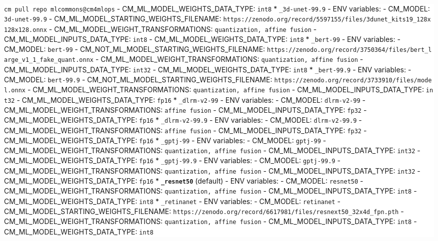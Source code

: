 ```cm pull repo mlcommons@cm4mlops```
                   - CM_ML_MODEL_WEIGHTS_DATA_TYPE: `int8`
        * `_3d-unet-99.9`
               - ENV variables:
                   - CM_MODEL: `3d-unet-99.9`
                   - CM_ML_MODEL_STARTING_WEIGHTS_FILENAME: `https://zenodo.org/record/5597155/files/3dunet_kits19_128x128x128.onnx`
                   - CM_ML_MODEL_WEIGHT_TRANSFORMATIONS: `quantization, affine fusion`
                   - CM_ML_MODEL_INPUTS_DATA_TYPE: `int8`
                   - CM_ML_MODEL_WEIGHTS_DATA_TYPE: `int8`
        * `_bert-99`
               - ENV variables:
                   - CM_MODEL: `bert-99`
                   - CM_NOT_ML_MODEL_STARTING_WEIGHTS_FILENAME: `https://zenodo.org/record/3750364/files/bert_large_v1_1_fake_quant.onnx`
                   - CM_ML_MODEL_WEIGHT_TRANSFORMATIONS: `quantization, affine fusion`
                   - CM_ML_MODEL_INPUTS_DATA_TYPE: `int32`
                   - CM_ML_MODEL_WEIGHTS_DATA_TYPE: `int8`
        * `_bert-99.9`
               - ENV variables:
                   - CM_MODEL: `bert-99.9`
                   - CM_NOT_ML_MODEL_STARTING_WEIGHTS_FILENAME: `https://zenodo.org/record/3733910/files/model.onnx`
                   - CM_ML_MODEL_WEIGHT_TRANSFORMATIONS: `quantization, affine fusion`
                   - CM_ML_MODEL_INPUTS_DATA_TYPE: `int32`
                   - CM_ML_MODEL_WEIGHTS_DATA_TYPE: `fp16`
        * `_dlrm-v2-99`
               - ENV variables:
                   - CM_MODEL: `dlrm-v2-99`
                   - CM_ML_MODEL_WEIGHT_TRANSFORMATIONS: `affine fusion`
                   - CM_ML_MODEL_INPUTS_DATA_TYPE: `fp32`
                   - CM_ML_MODEL_WEIGHTS_DATA_TYPE: `fp16`
        * `_dlrm-v2-99.9`
               - ENV variables:
                   - CM_MODEL: `dlrm-v2-99.9`
                   - CM_ML_MODEL_WEIGHT_TRANSFORMATIONS: `affine fusion`
                   - CM_ML_MODEL_INPUTS_DATA_TYPE: `fp32`
                   - CM_ML_MODEL_WEIGHTS_DATA_TYPE: `fp16`
        * `_gptj-99`
               - ENV variables:
                   - CM_MODEL: `gptj-99`
                   - CM_ML_MODEL_WEIGHT_TRANSFORMATIONS: `quantization, affine fusion`
                   - CM_ML_MODEL_INPUTS_DATA_TYPE: `int32`
                   - CM_ML_MODEL_WEIGHTS_DATA_TYPE: `fp16`
        * `_gptj-99.9`
               - ENV variables:
                   - CM_MODEL: `gptj-99.9`
                   - CM_ML_MODEL_WEIGHT_TRANSFORMATIONS: `quantization, affine fusion`
                   - CM_ML_MODEL_INPUTS_DATA_TYPE: `int32`
                   - CM_ML_MODEL_WEIGHTS_DATA_TYPE: `fp16`
        * **`_resnet50`** (default)
               - ENV variables:
                   - CM_MODEL: `resnet50`
                   - CM_ML_MODEL_WEIGHT_TRANSFORMATIONS: `quantization, affine fusion`
                   - CM_ML_MODEL_INPUTS_DATA_TYPE: `int8`
                   - CM_ML_MODEL_WEIGHTS_DATA_TYPE: `int8`
        * `_retinanet`
               - ENV variables:
                   - CM_MODEL: `retinanet`
                   - CM_ML_MODEL_STARTING_WEIGHTS_FILENAME: `https://zenodo.org/record/6617981/files/resnext50_32x4d_fpn.pth`
                   - CM_ML_MODEL_WEIGHT_TRANSFORMATIONS: `quantization, affine fusion`
                   - CM_ML_MODEL_INPUTS_DATA_TYPE: `int8`
                   - CM_ML_MODEL_WEIGHTS_DATA_TYPE: `int8`
```